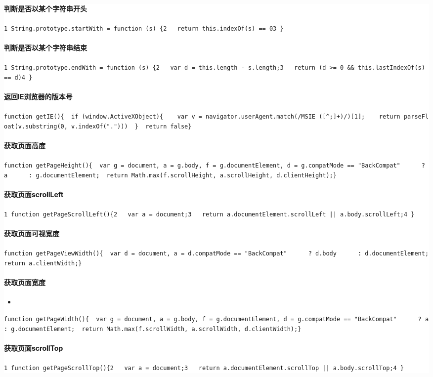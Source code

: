 #### 判断是否以某个字符串开头

```
1 String.prototype.startWith = function (s) {2   return this.indexOf(s) == 03 }
```

#### 判断是否以某个字符串结束

```
1 String.prototype.endWith = function (s) {2   var d = this.length - s.length;3   return (d >= 0 && this.lastIndexOf(s) == d)4 }
```

#### 返回IE浏览器的版本号

```
function getIE(){  if (window.ActiveXObject){    var v = navigator.userAgent.match(/MSIE ([^;]+)/)[1];    return parseFloat(v.substring(0, v.indexOf(".")))  }  return false}
```

#### 获取页面高度

```
function getPageHeight(){  var g = document, a = g.body, f = g.documentElement, d = g.compatMode == "BackCompat"      ? a      : g.documentElement;  return Math.max(f.scrollHeight, a.scrollHeight, d.clientHeight);}
```

#### 获取页面scrollLeft

```
1 function getPageScrollLeft(){2   var a = document;3   return a.documentElement.scrollLeft || a.body.scrollLeft;4 }
```

#### 获取页面可视宽度

```
function getPageViewWidth(){  var d = document, a = d.compatMode == "BackCompat"      ? d.body      : d.documentElement;  return a.clientWidth;}
```

#### 获取页面宽度

- 

```
function getPageWidth(){  var g = document, a = g.body, f = g.documentElement, d = g.compatMode == "BackCompat"      ? a      : g.documentElement;  return Math.max(f.scrollWidth, a.scrollWidth, d.clientWidth);}
```

#### 获取页面scrollTop

```
1 function getPageScrollTop(){2   var a = document;3   return a.documentElement.scrollTop || a.body.scrollTop;4 }
```


[^步骤]: 断点调试是指自己在程序的某一行设置一个断点，调试时，程序运行到这一行就会停住，然后你可以一步一步往下调试，调试过程中可以看各个变量当前的值，出错的话，调试到出错的代码行即显示错误，停下。